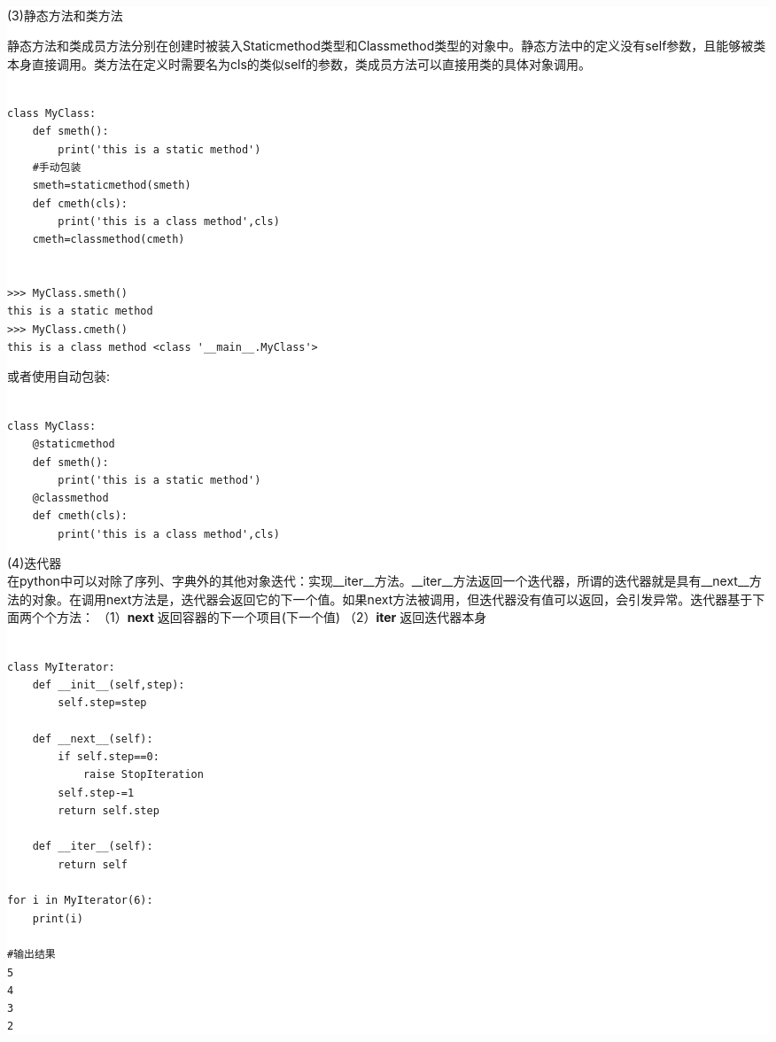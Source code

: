(3)静态方法和类方法   

静态方法和类成员方法分别在创建时被装入Staticmethod类型和Classmethod类型的对象中。静态方法中的定义没有self参数，且能够被类本身直接调用。类方法在定义时需要名为cls的类似self的参数，类成员方法可以直接用类的具体对象调用。

```

class MyClass:
	def smeth():
		print('this is a static method')
	#手动包装
	smeth=staticmethod(smeth)
	def cmeth(cls):
		print('this is a class method',cls)
	cmeth=classmethod(cmeth)

	
>>> MyClass.smeth()
this is a static method
>>> MyClass.cmeth()
this is a class method <class '__main__.MyClass'>

```

或者使用自动包装:

```

class MyClass:
	@staticmethod
	def smeth():
		print('this is a static method')
	@classmethod
	def cmeth(cls):
		print('this is a class method',cls)

```
 
(4)迭代器   
在python中可以对除了序列、字典外的其他对象迭代：实现__iter__方法。__iter__方法返回一个迭代器，所谓的迭代器就是具有__next__方法的对象。在调用next方法是，迭代器会返回它的下一个值。如果next方法被调用，但迭代器没有值可以返回，会引发异常。迭代器基于下面两个个方法：
（1）__next__ 返回容器的下一个项目(下一个值)
（2）__iter__ 返回迭代器本身

```

class MyIterator:  
    def __init__(self,step):  
        self.step=step  
      
    def __next__(self):  
        if self.step==0:  
            raise StopIteration  
        self.step-=1  
        return self.step  
      
    def __iter__(self):  
        return self  
      
for i in MyIterator(6):  
    print(i)  

#输出结果
5
4
3
2
```